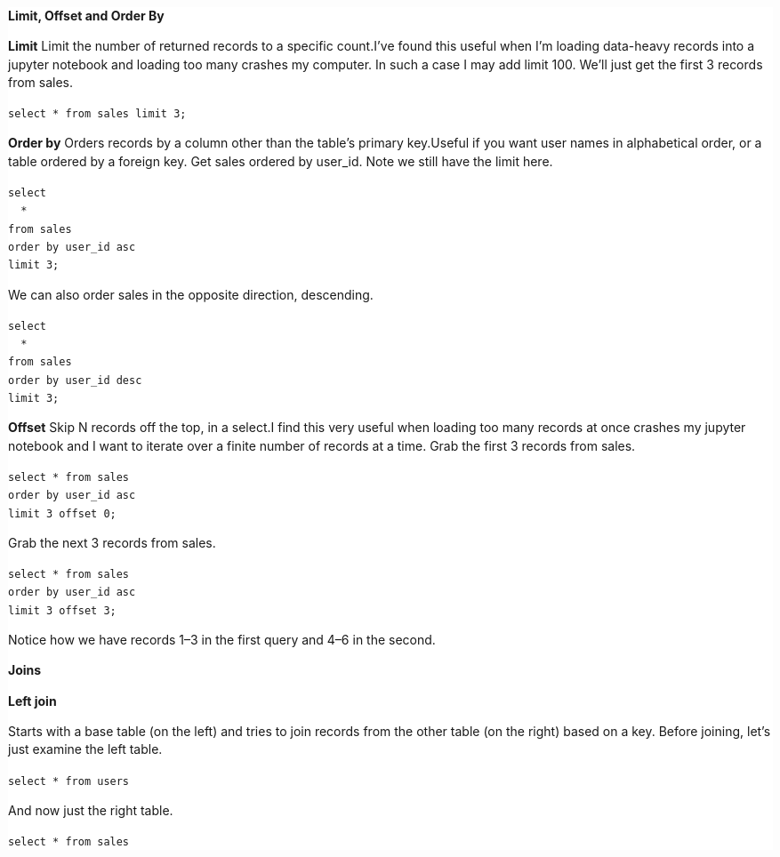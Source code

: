 **Limit, Offset and Order By**

**Limit**
Limit the number of returned records to a specific count.I’ve found this useful when I’m loading data-heavy records into a jupyter notebook and loading too many crashes my computer. In such a case I may add limit 100.
We’ll just get the first 3 records from sales.
```
select * from sales limit 3;
```
 
**Order by**
Orders records by a column other than the table’s primary key.Useful if you want user names in alphabetical order, or a table ordered by a foreign key.
Get sales ordered by user_id. Note we still have the limit here.
```
select 
  * 
from sales 
order by user_id asc
limit 3;
```

We can also order sales in the opposite direction, descending.
```
select 
  * 
from sales 
order by user_id desc
limit 3;
```

**Offset**
Skip N records off the top, in a select.I find this very useful when loading too many records at once crashes my jupyter notebook and I want to iterate over a finite number of records at a time.
Grab the first 3 records from sales.
```
select * from sales 
order by user_id asc
limit 3 offset 0;
```

 
Grab the next 3 records from sales.
```
select * from sales 
order by user_id asc
limit 3 offset 3;
```
 
Notice how we have records 1–3 in the first query and 4–6 in the second.
 
**Joins**

**Left join**

Starts with a base table (on the left) and tries to join records from the other table (on the right) based on a key.
Before joining, let’s just examine the left table.
```
select * from users
```
And now just the right table.
```
select * from sales
```
 